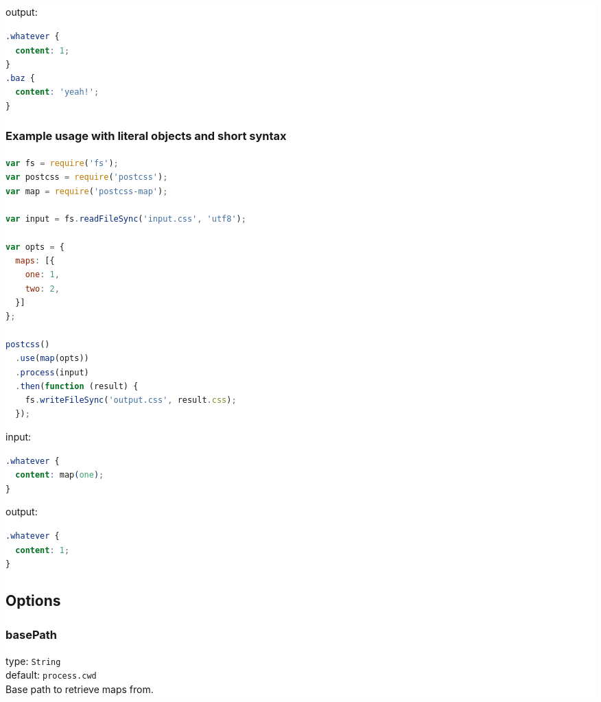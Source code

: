 output:

```css
.whatever {
  content: 1;
}
.baz {
  content: 'yeah!';
}
```

### Example usage with literal objects and short syntax

```js
var fs = require('fs');
var postcss = require('postcss');
var map = require('postcss-map');

var input = fs.readFileSync('input.css', 'utf8');

var opts = {
  maps: [{
    one: 1,
    two: 2,
  }]
};

postcss()
  .use(map(opts))
  .process(input)
  .then(function (result) {
    fs.writeFileSync('output.css', result.css);
  });
```

input:

```css
.whatever {
  content: map(one);
}
```

output:

```css
.whatever {
  content: 1;
}
```


## Options

### basePath
type: `String`  
default: `process.cwd`  
Base path to retrieve maps from.
